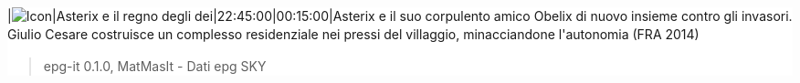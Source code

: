 |![Icon](https://guidatv.sky.it/uuid/3403a9f1-9ba7-4d58-9648-dd2313c4c875/cover?md5ChecksumParam=c7318ad8e8705f0f20ee3e178ed717ee)|Asterix e il regno degli dei|22:45:00|00:15:00|Asterix e il suo corpulento amico Obelix di nuovo insieme contro gli invasori. Giulio Cesare costruisce un complesso residenziale nei pressi del villaggio, minacciandone l&#039;autonomia (FRA 2014)



 > epg-it 0.1.0, MatMasIt - Dati epg SKY